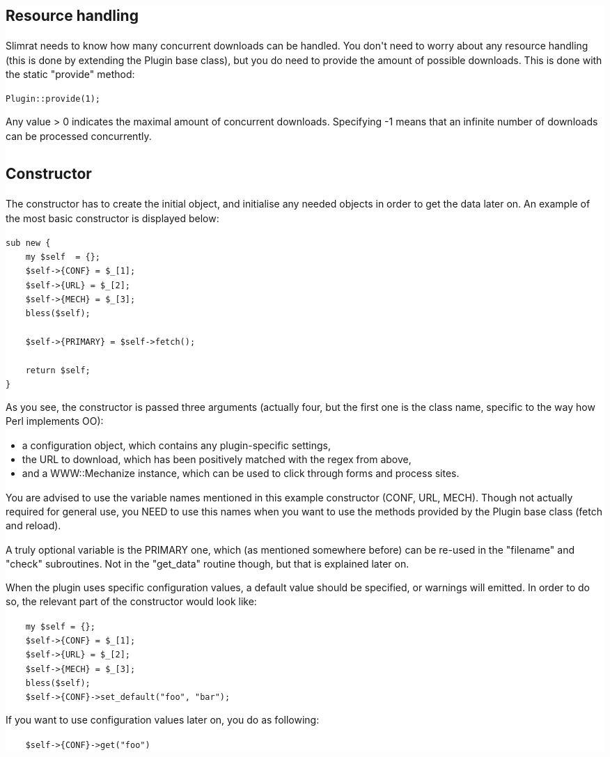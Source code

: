## Resource handling ##

Slimrat needs to know how many concurrent downloads can be handled. You don't need to worry about any resource handling (this is done by extending the Plugin base class), but you do need to provide the amount of possible downloads. This is done with the static "provide" method:
```
Plugin::provide(1);
```
Any value > 0 indicates the maximal amount of concurrent downloads. Specifying -1 means that an infinite number of downloads can be processed concurrently.

## Constructor ##

The constructor has to create the initial object, and initialise any needed objects in order to get the data later on. An example of the most basic constructor is displayed below:
```
sub new {
	my $self  = {};
	$self->{CONF} = $_[1];
	$self->{URL} = $_[2];
	$self->{MECH} = $_[3];
	bless($self);
	
	$self->{PRIMARY} = $self->fetch();
	
	return $self;
}
```
As you see, the constructor is passed three arguments (actually four, but the first one is the class name, specific to the way how Perl implements OO):
  * a configuration object, which contains any plugin-specific settings,
  * the URL to download, which has been positively matched with the regex from above,
  * and a WWW::Mechanize instance, which can be used to click through forms and process sites.

You are advised to use the variable names mentioned in this example constructor (CONF, URL, MECH). Though not actually required for general use, you NEED to use this names when you want to use the methods provided by the Plugin base class (fetch and reload).

A truly optional variable is the PRIMARY one, which (as mentioned somewhere before) can be re-used in the "filename" and "check" subroutines. Not in the "get\_data" routine though, but that is explained later on.

When the plugin uses specific configuration values, a default value should be specified, or warnings will emitted. In order to do so, the relevant part of the constructor would look like:
```
	my $self = {};
	$self->{CONF} = $_[1];
	$self->{URL} = $_[2];
	$self->{MECH} = $_[3];
	bless($self);
	$self->{CONF}->set_default("foo", "bar");
```
If you want to use configuration values later on, you do as following:
```
	$self->{CONF}->get("foo")
```
